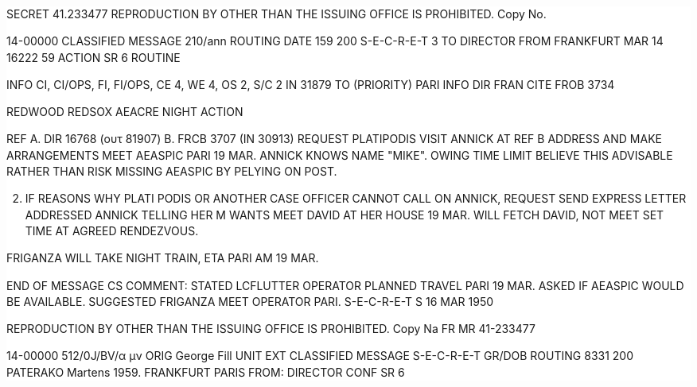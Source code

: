 SECRET
41.233477
REPRODUCTION BY OTHER THAN THE ISSUING OFFICE IS PROHIBITED. Copy No.

14-00000
CLASSIFIED MESSAGE
210/ann ROUTING
DATE
159 200
S-E-C-R-E-T 3
TO
DIRECTOR
FROM FRANKFURT MAR 14 16222 59
ACTION SR 6 ROUTINE

INFO CI, CI/OPS, FI, FI/OPS, CE 4, WE 4, OS 2, S/C 2
IN 31879
TO (PRIORITY) PARI INFO DIR FRAN CITE FROB 3734

REDWOOD REDSOX AEACRE
NIGHT ACTION

REF A. DIR 16768 (ουτ 81907)
B. FRCB 3707 (IN 30913)
REQUEST PLATIPODIS VISIT ANNICK AT REF B ADDRESS AND MAKE ARRANGEMENTS MEET AEASPIC PARI 19 MAR. ANNICK KNOWS NAME "MIKE". OWING TIME LIMIT BELIEVE THIS ADVISABLE RATHER THAN RISK MISSING AEASPIC BY PELYING ON POST.

2. IF REASONS WHY PLATI PODIS OR ANOTHER CASE OFFICER CANNOT CALL ON ANNICK, REQUEST SEND EXPRESS LETTER ADDRESSED ANNICK TELLING HER M WANTS MEET DAVID AT HER HOUSE 19 MAR. WILL FETCH DAVID, NOT MEET SET TIME AT AGREED RENDEZVOUS.

FRIGANZA WILL TAKE NIGHT TRAIN, ETA PARI AM 19 MAR.

END OF MESSAGE
CS COMMENT: STATED LCFLUTTER OPERATOR PLANNED TRAVEL PARI 19 MAR. ASKED IF AEASPIC WOULD BE AVAILABLE. SUGGESTED FRIGANZA MEET OPERATOR PARI.
S-E-C-R-E-T
S 16 MAR 1950

REPRODUCTION BY OTHER THAN THE ISSUING OFFICE IS PROHIBITED. Copy Na FR MR
41-233477

14-00000
512/0J/BV/α μν
ORIG George Fill
UNIT
EXT
CLASSIFIED MESSAGE
S-E-C-R-E-T
GR/DOB ROUTING
8331 200
PATERAKO Martens 1959.
FRANKFURT PARIS
FROM: DIRECTOR
CONF SR 6
